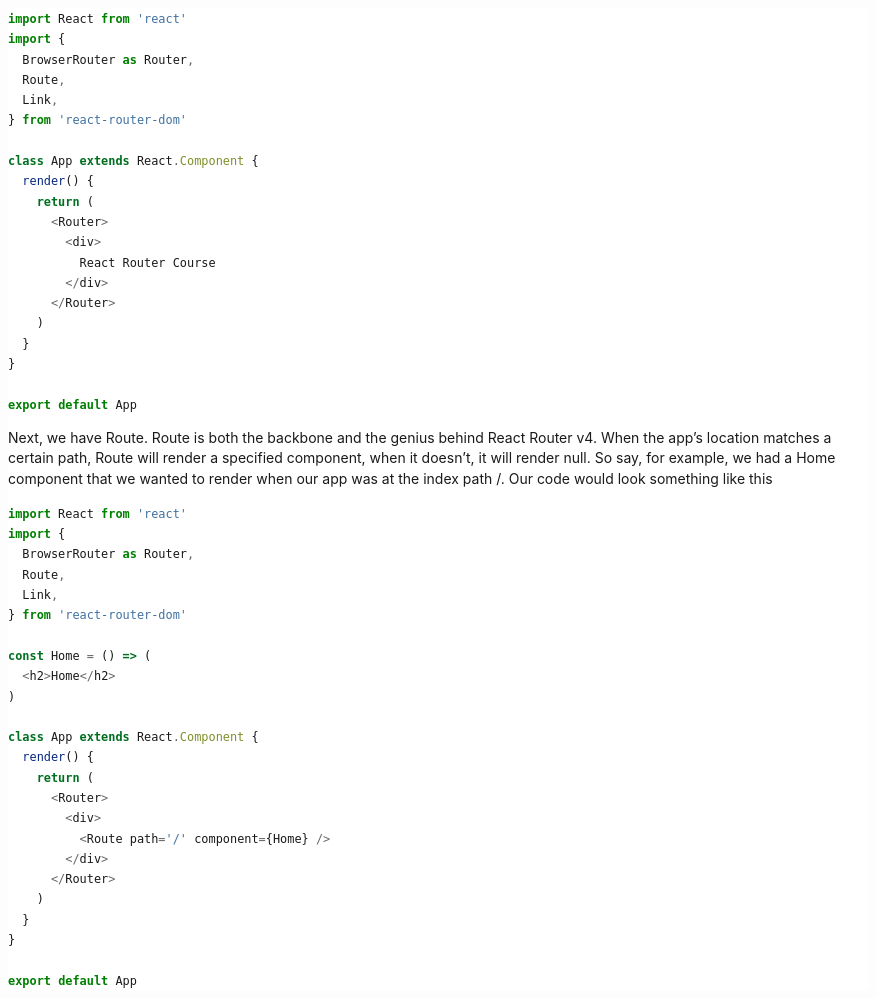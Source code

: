 ```Javascript
import React from 'react'
import {
  BrowserRouter as Router,
  Route,
  Link,
} from 'react-router-dom'

class App extends React.Component {
  render() {
    return (
      <Router>
        <div>
          React Router Course
        </div>
      </Router>
    )
  }
}

export default App
```

Next, we have Route. Route is both the backbone and the genius behind React Router v4. When the app’s location matches a certain path, Route will render a specified component, when it doesn’t, it will render null. So say, for example, we had a Home component that we wanted to render when our app was at the index path /. Our code would look something like this

```Javascript
import React from 'react'
import {
  BrowserRouter as Router,
  Route,
  Link,
} from 'react-router-dom'

const Home = () => (
  <h2>Home</h2>
)

class App extends React.Component {
  render() {
    return (
      <Router>
        <div>
          <Route path='/' component={Home} />
        </div>
      </Router>
    )
  }
}

export default App
```
